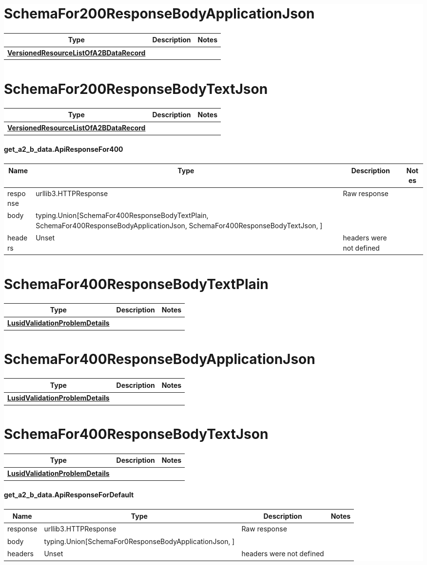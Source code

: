 
# SchemaFor200ResponseBodyApplicationJson
Type | Description  | Notes
------------- | ------------- | -------------
[**VersionedResourceListOfA2BDataRecord**](../../models/VersionedResourceListOfA2BDataRecord.md) |  | 


# SchemaFor200ResponseBodyTextJson
Type | Description  | Notes
------------- | ------------- | -------------
[**VersionedResourceListOfA2BDataRecord**](../../models/VersionedResourceListOfA2BDataRecord.md) |  | 


#### get_a2_b_data.ApiResponseFor400
Name | Type | Description  | Notes
------------- | ------------- | ------------- | -------------
response | urllib3.HTTPResponse | Raw response |
body | typing.Union[SchemaFor400ResponseBodyTextPlain, SchemaFor400ResponseBodyApplicationJson, SchemaFor400ResponseBodyTextJson, ] |  |
headers | Unset | headers were not defined |

# SchemaFor400ResponseBodyTextPlain
Type | Description  | Notes
------------- | ------------- | -------------
[**LusidValidationProblemDetails**](../../models/LusidValidationProblemDetails.md) |  | 


# SchemaFor400ResponseBodyApplicationJson
Type | Description  | Notes
------------- | ------------- | -------------
[**LusidValidationProblemDetails**](../../models/LusidValidationProblemDetails.md) |  | 


# SchemaFor400ResponseBodyTextJson
Type | Description  | Notes
------------- | ------------- | -------------
[**LusidValidationProblemDetails**](../../models/LusidValidationProblemDetails.md) |  | 


#### get_a2_b_data.ApiResponseForDefault
Name | Type | Description  | Notes
------------- | ------------- | ------------- | -------------
response | urllib3.HTTPResponse | Raw response |
body | typing.Union[SchemaFor0ResponseBodyApplicationJson, ] |  |
headers | Unset | headers were not defined |
